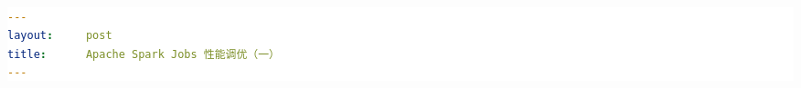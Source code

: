 ```yaml
---
layout:     post
title:      Apache Spark Jobs 性能调优（一）
---
```

<div id="article_content" class="article_content clearfix csdn-tracking-statistics" data-pid="blog" data-mod="popu_307" data-dsm="post">
								            <link rel="stylesheet" href="https://csdnimg.cn/release/phoenix/template/css/ck_htmledit_views-f76675cdea.css">
						<div class="htmledit_views" id="content_views">